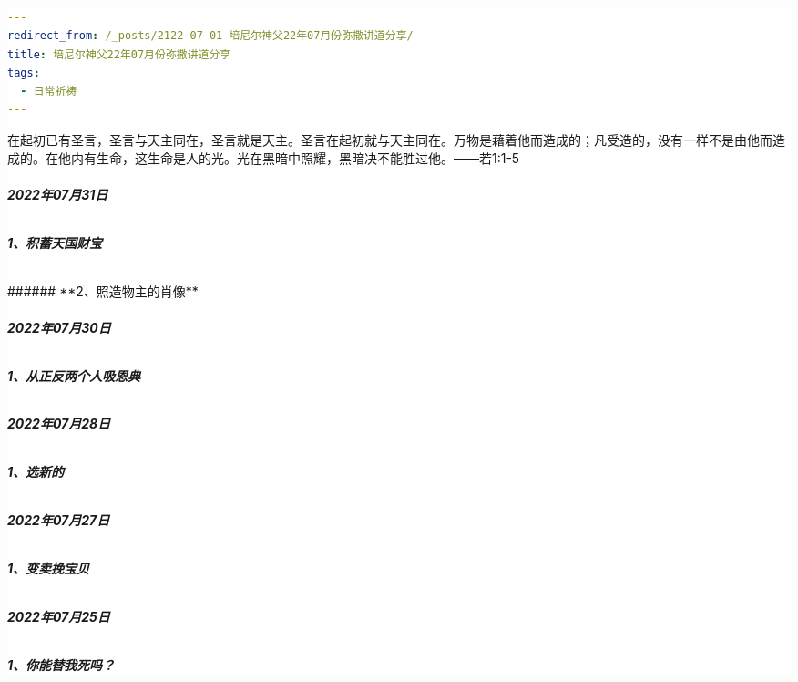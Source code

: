 ```yaml
---
redirect_from: /_posts/2122-07-01-培尼尔神父22年07月份弥撒讲道分享/
title: 培尼尔神父22年07月份弥撒讲道分享
tags:
  - 日常祈祷
---
```


在起初已有圣言，圣言与天主同在，圣言就是天主。圣言在起初就与天主同在。万物是藉着他而造成的；凡受造的，没有一样不是由他而造成的。在他内有生命，这生命是人的光。光在黑暗中照耀，黑暗决不能胜过他。——若1:1-5

###### **2022年07月31日**

###### **1、积蓄天国财宝**

<audio id="audio" style="width: 100%;height:50px;" controls="controls" preload="none">
      <source id="mp3" src="/2022.07/audio/220731jixu.mp3">
</audio>
###### **2、照造物主的肖像**

<audio id="audio" style="width: 100%;height:50px;" controls="controls" preload="none">
      <source id="mp3" src="/2022.07/audio/220731xiaoxiang.mp3">
</audio>

###### **2022年07月30日**

###### **1、从正反两个人吸恩典**

<audio id="audio" style="width: 100%;height:50px;" controls="controls" preload="none">
      <source id="mp3" src="/2022.07/audio/220730zhengfan.mp3">
</audio>

###### **2022年07月28日**

###### **1、选新的**

<audio id="audio" style="width: 100%;height:50px;" controls="controls" preload="none">
      <source id="mp3" src="/2022.07/audio/220728xin.mp3">
</audio>

###### **2022年07月27日**

###### **1、变卖挽宝贝**

<audio id="audio" style="width: 100%;height:50px;" controls="controls" preload="none">
      <source id="mp3" src="/2022.07/audio/220727bianmai.mp3">
</audio>

###### **2022年07月25日**

###### **1、你能替我死吗？**

<audio id="audio" style="width: 100%;height:50px;" controls="controls" preload="none">
      <source id="mp3" src="/2022.07/audio/220725tisi.mp3">
</audio>
